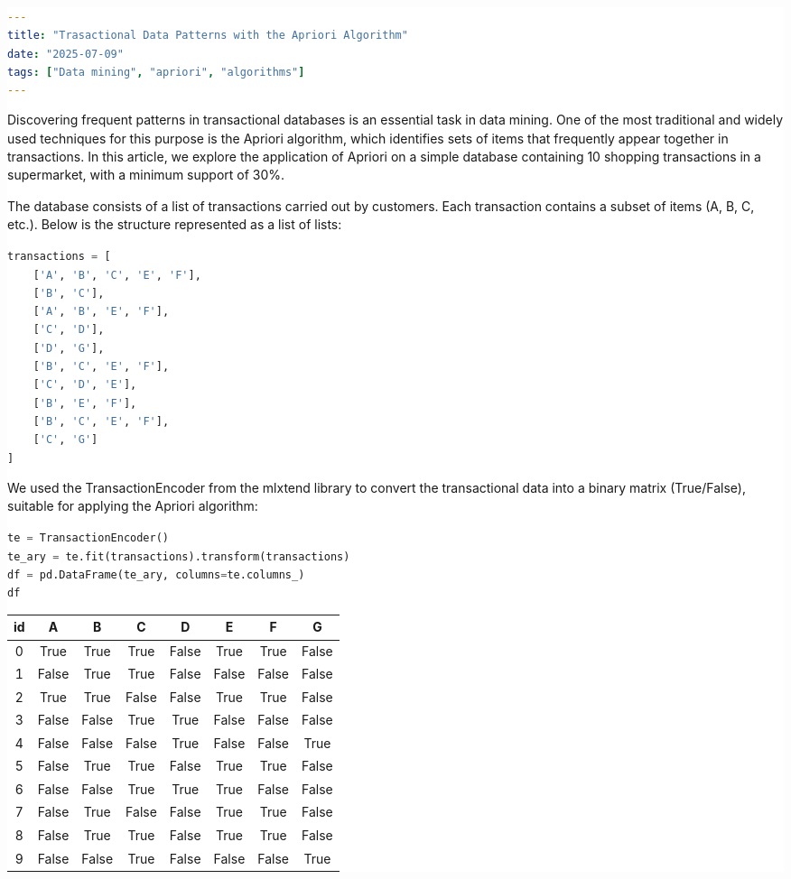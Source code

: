 ```yaml
---
title: "Trasactional Data Patterns with the Apriori Algorithm"
date: "2025-07-09"
tags: ["Data mining", "apriori", "algorithms"]
---
```


Discovering frequent patterns in transactional databases is an essential task in data mining. One of the most traditional and widely used techniques for this purpose is the Apriori algorithm, which identifies sets of items that frequently appear together in transactions. In this article, we explore the application of Apriori on a simple database containing 10 shopping transactions in a supermarket, with a minimum support of 30%.

The database consists of a list of transactions carried out by customers. Each transaction contains a subset of items (A, B, C, etc.). Below is the structure represented as a list of lists:

```python
transactions = [
    ['A', 'B', 'C', 'E', 'F'],
    ['B', 'C'],
    ['A', 'B', 'E', 'F'],
    ['C', 'D'],
    ['D', 'G'],
    ['B', 'C', 'E', 'F'],
    ['C', 'D', 'E'],
    ['B', 'E', 'F'],
    ['B', 'C', 'E', 'F'],
    ['C', 'G']
]
```

We used the TransactionEncoder from the mlxtend library to convert the transactional data into a binary matrix (True/False), suitable for applying the Apriori algorithm:

```python
te = TransactionEncoder()
te_ary = te.fit(transactions).transform(transactions)
df = pd.DataFrame(te_ary, columns=te.columns_)
df
```

|  id   | A     | B     | C     | D     | E     | F     | G     |
| :---: | :-----: | :-----: | :-----: | :-----: | :-----: | :-----: | :-----: |
| 0   | True  | True  | True  | False | True  | True  | False |
| 1   | False | True  | True  | False | False | False | False |
| 2   | True  | True  | False | False | True  | True  | False |
| 3   | False | False | True  | True  | False | False | False |
| 4   | False | False | False | True  | False | False | True  |
| 5   | False | True  | True  | False | True  | True  | False |
| 6   | False | False | True  | True  | True  | False | False |
| 7   | False | True  | False | False | True  | True  | False |
| 8   | False | True  | True  | False | True  | True  | False |
| 9   | False | False | True  | False | False | False | True  |
